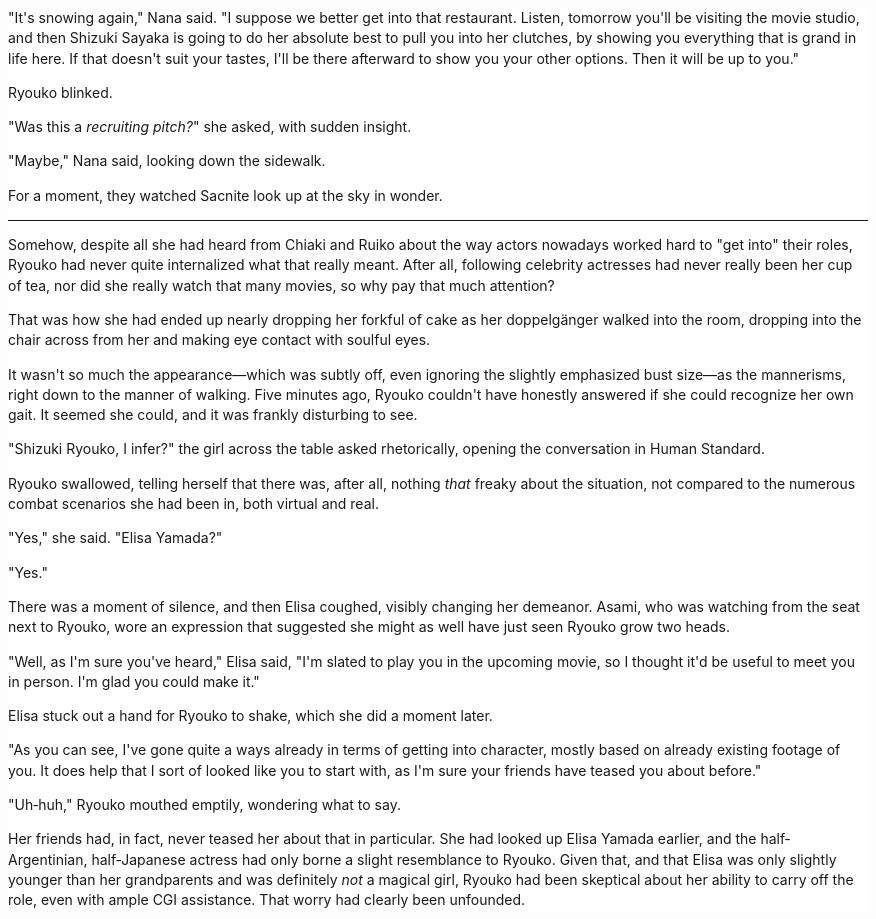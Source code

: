 "It's snowing again," Nana said. "I suppose we better get into that restaurant. Listen, tomorrow you'll be visiting the movie studio, and then Shizuki Sayaka is going to do her absolute best to pull you into her clutches, by showing you everything that is grand in life here. If that doesn't suit your tastes, I'll be there afterward to show you your other options. Then it will be up to you."

Ryouko blinked.

"Was this a *recruiting pitch?*" she asked, with sudden insight.

"Maybe," Nana said, looking down the sidewalk.

For a moment, they watched Sacnite look up at the sky in wonder.

---

Somehow, despite all she had heard from Chiaki and Ruiko about the way actors nowadays worked hard to "get into" their roles, Ryouko had never quite internalized what that really meant. After all, following celebrity actresses had never really been her cup of tea, nor did she really watch that many movies, so why pay that much attention?

That was how she had ended up nearly dropping her forkful of cake as her doppelgänger walked into the room, dropping into the chair across from her and making eye contact with soulful eyes.

It wasn't so much the appearance—which was subtly off, even ignoring the slightly emphasized bust size—as the mannerisms, right down to the manner of walking. Five minutes ago, Ryouko couldn't have honestly answered if she could recognize her own gait. It seemed she could, and it was frankly disturbing to see.

"Shizuki Ryouko, I infer?" the girl across the table asked rhetorically, opening the conversation in Human Standard.

Ryouko swallowed, telling herself that there was, after all, nothing *that* freaky about the situation, not compared to the numerous combat scenarios she had been in, both virtual and real.

"Yes," she said. "Elisa Yamada?"

"Yes."

There was a moment of silence, and then Elisa coughed, visibly changing her demeanor. Asami, who was watching from the seat next to Ryouko, wore an expression that suggested she might as well have just seen Ryouko grow two heads.

"Well, as I'm sure you've heard," Elisa said, "I'm slated to play you in the upcoming movie, so I thought it'd be useful to meet you in person. I'm glad you could make it."

Elisa stuck out a hand for Ryouko to shake, which she did a moment later.

"As you can see, I've gone quite a ways already in terms of getting into character, mostly based on already existing footage of you. It does help that I sort of looked like you to start with, as I'm sure your friends have teased you about before."

"Uh‐huh," Ryouko mouthed emptily, wondering what to say.

Her friends had, in fact, never teased her about that in particular. She had looked up Elisa Yamada earlier, and the half‐Argentinian, half‐Japanese actress had only borne a slight resemblance to Ryouko. Given that, and that Elisa was only slightly younger than her grandparents and was definitely *not* a magical girl, Ryouko had been skeptical about her ability to carry off the role, even with ample CGI assistance. That worry had clearly been unfounded.
